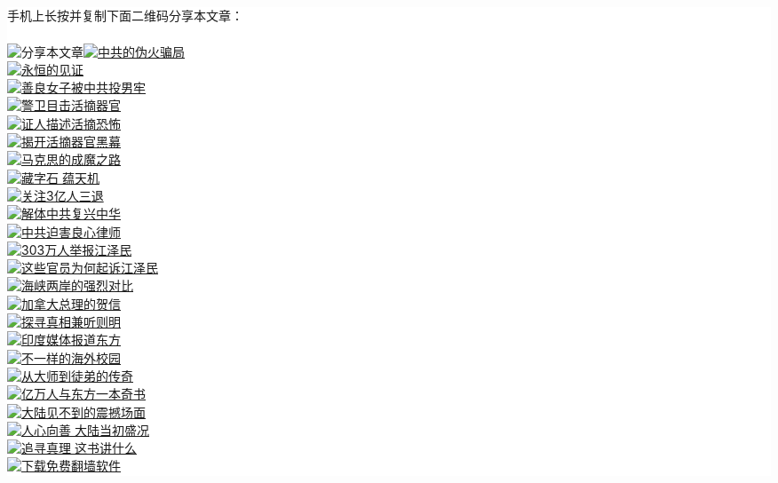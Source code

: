 ####
手机上长按并复制下面二维码分享本文章：<br><br><img src="http://d1p1.ip.zn2.us/v.php?action=qrcode&url=https://github.com/fsefc264/djy/blob/master/gb/19/11/16/n11660461.md%231" title="分享本文章"></td><td VALIGN=TOP><a href="https://github.com/fsefc264/djy/blob/master/gb/16/1/21/n4622075.md?dfh#1" target="_blank"><img src="https://gitlab.com/szzdlab/djy/raw/master/gb/300/wei-f1.jpg" title="中共的伪火骗局"  alt="中共的伪火骗局"></a><br><a href="https://github.com/fsefc264/www/blob/master/README.md?dfh#9" target="_blank"><img src="https://gitlab.com/szzdlab/djy/raw/master/gb/300/yong-h.jpg" title="永恒的见证"  alt="永恒的见证"></a><br><a href="https://github.com/fsefc264/djy/blob/master/gb/13/9/29/n3974789.md?dfh#1" target="_blank"><img src="https://gitlab.com/szzdlab/djy/raw/master/gb/300/shang-lnz.jpg" title="善良女子被中共投男牢"  alt="善良女子被中共投男牢"></a><br><a href="https://github.com/fsefc264/djy/blob/master/gb/16/3/16/n4663449.md?dfh#1" target="_blank"><img src="https://gitlab.com/szzdlab/djy/raw/master/gb/300/huo-z3.jpg" title="警卫目击活摘器官"  alt="警卫目击活摘器官"></a><br><a href="https://github.com/fsefc264/djy/blob/master/gb/16/8/7/n8177641.md?dfh#1" target="_blank"><img src="https://gitlab.com/szzdlab/djy/raw/master/gb/300/huo-z4.jpg" title="证人描述活摘恐怖"  alt="证人描述活摘恐怖"></a><br><a href="https://github.com/fsefc264/djy/blob/master/gb/10/4/19/n2881569.md?dfh#1" target="_blank"><img src="https://gitlab.com/szzdlab/djy/raw/master/gb/300/huo-z1.jpg" title="揭开活摘器官黑幕"  alt="揭开活摘器官黑幕"></a><br><a href="https://github.com/fsefc264/djy/blob/master/gb/10/11/7/n3077476.md?dfh#1" target="_blank"><img src="https://gitlab.com/szzdlab/djy/raw/master/gb/300/ma-ks.jpg" title="马克思的成魔之路"  alt="马克思的成魔之路"></a><br><a href="https://github.com/fsefc264/djy/blob/master/gb/14/6/9/n4173977.md?dfh#1" target="_blank"><img src="https://gitlab.com/szzdlab/djy/raw/master/gb/300/chang-zs.jpg" title="藏字石 蕴天机"  alt="藏字石 蕴天机"></a><br><a href="https://github.com/fsefc264/djy/blob/master/gb/18/5/10/n10381511.md?dfh#1" target="_blank"><img src="https://gitlab.com/szzdlab/djy/raw/master/gb/300/st1.jpg" title="关注3亿人三退"  alt="关注3亿人三退"></a><br><a href="https://github.com/fsefc264/djy/blob/master/gb/18/3/21/n10237682.md?dfh#1" target="_blank"><img src="https://gitlab.com/szzdlab/djy/raw/master/gb/300/jie-t.jpg" title="解体中共复兴中华"  alt="解体中共复兴中华"></a><br><a href="https://github.com/fsefc264/djy/blob/master/gb/9/2/9/n2422991.md?dfh#1" target="_blank"><img src="https://gitlab.com/szzdlab/djy/raw/master/gb/300/gao-zs.jpg" title="中共迫害良心律师"  alt="中共迫害良心律师"></a><br><a href="https://github.com/fsefc264/djy/blob/master/gb/18/12/9/n10900044.md?dfh#1" target="_blank"><img src="https://gitlab.com/szzdlab/djy/raw/master/gb/300/sj1.jpg" title="303万人举报江泽民"  alt="303万人举报江泽民"></a><br><a href="https://github.com/fsefc264/djy/blob/master/gb/18/8/28/n10672014.md?dfh#1" target="_blank"><img src="https://gitlab.com/szzdlab/djy/raw/master/gb/300/sj2.jpg" title="这些官员为何起诉江泽民"  alt="这些官员为何起诉江泽民"></a><br><a href="https://github.com/fsefc264/djy/blob/master/gb/8/12/18/n2367165.md?dfh#1" target="_blank"><img src="https://gitlab.com/szzdlab/djy/raw/master/gb/300/liangan.jpg" title="海峡两岸的强烈对比"  alt="海峡两岸的强烈对比"></a><br><a href="https://github.com/fsefc264/djy/blob/master/gb/15/5/5/n4427238.md?dfh#1" target="_blank"><img src="https://gitlab.com/szzdlab/djy/raw/master/gb/300/jia-ndzl.jpg" title="加拿大总理的贺信"  alt="加拿大总理的贺信"></a><br><a href="https://github.com/fsefc264/djy/blob/master/gb/11/6/17/n3289382.md?dfh#1" target="_blank"><img src="https://gitlab.com/szzdlab/djy/raw/master/gb/300/xiao-wd.jpg" title="探寻真相兼听则明"  alt="探寻真相兼听则明"></a><br><a href="https://github.com/fsefc264/djy/blob/master/gb/18/10/27/n10812623.md?dfh#1" target="_blank">
<img src="https://gitlab.com/szzdlab/djy/raw/master/gb/300/yindu.jpg" title="印度媒体报道东方"  alt="印度媒体报道东方"></a><br><a href="https://github.com/fsefc264/djy/blob/master/gb/18/6/9/n10469652.md?dfh#1" target="_blank"><img src="https://gitlab.com/szzdlab/djy/raw/master/gb/300/xie-j.jpg" title="不一样的海外校园"  alt="不一样的海外校园"></a><br><a href="https://github.com/fsefc264/djy/blob/master/gb/7/4/5/n1669415.md?dfh#1" target="_blank"><img src="https://gitlab.com/szzdlab/djy/raw/master/gb/300/li-up.jpg" title="从大师到徒弟的传奇"  alt="从大师到徒弟的传奇"></a><br><a href="https://github.com/fsefc264/djy/blob/master/gb/17/5/26/n9191512.md?dfh#1" target="_blank"><img src="https://gitlab.com/szzdlab/djy/raw/master/gb/300/zfl2.jpg" title="亿万人与东方一本奇书"  alt="亿万人与东方一本奇书"></a><br><a href="https://github.com/fsefc264/djy/blob/master/gb/13/11/27/n4020290.md?dfh#1" target="_blank"><img src="https://gitlab.com/szzdlab/djy/raw/master/gb/300/zhen-h.jpg" title="大陆见不到的震撼场面"  alt="大陆见不到的震撼场面"></a><br><a href="https://github.com/fsefc264/djy/blob/master/gb/15/7/17/n4482910.md?dfh#1" target="_blank"><img src="https://gitlab.com/szzdlab/djy/raw/master/gb/300/dalu-sk.jpg" title="人心向善 大陆当初盛况"  alt="人心向善 大陆当初盛况"></a><br><a href="https://github.com/fsefc264/djy/blob/master/gb/9/10/15/n2689419.md?dfh#1" target="_blank"><img src="https://gitlab.com/szzdlab/djy/raw/master/gb/300/zfl1.jpg" title="追寻真理 这书讲什么"  alt="追寻真理 这书讲什么"></a><br><a href="https://github.com/fsefc264/www/blob/master/README.md?dfh#1" target="_blank"><img src="https://gitlab.com/szzdlab/djy/raw/master/gb/300/fq1.jpg" title="下载免费翻墙软件"  alt="下载免费翻墙软件"></a><br></td></tr></table>
